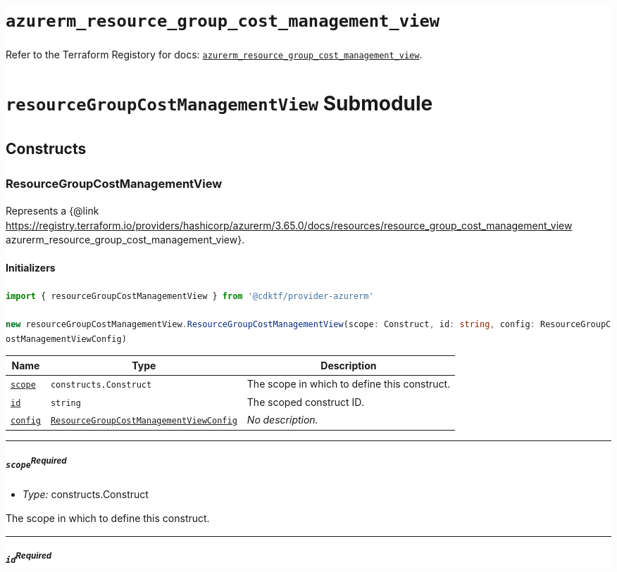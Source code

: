 # `azurerm_resource_group_cost_management_view`

Refer to the Terraform Registory for docs: [`azurerm_resource_group_cost_management_view`](https://registry.terraform.io/providers/hashicorp/azurerm/3.65.0/docs/resources/resource_group_cost_management_view).

# `resourceGroupCostManagementView` Submodule <a name="`resourceGroupCostManagementView` Submodule" id="@cdktf/provider-azurerm.resourceGroupCostManagementView"></a>

## Constructs <a name="Constructs" id="Constructs"></a>

### ResourceGroupCostManagementView <a name="ResourceGroupCostManagementView" id="@cdktf/provider-azurerm.resourceGroupCostManagementView.ResourceGroupCostManagementView"></a>

Represents a {@link https://registry.terraform.io/providers/hashicorp/azurerm/3.65.0/docs/resources/resource_group_cost_management_view azurerm_resource_group_cost_management_view}.

#### Initializers <a name="Initializers" id="@cdktf/provider-azurerm.resourceGroupCostManagementView.ResourceGroupCostManagementView.Initializer"></a>

```typescript
import { resourceGroupCostManagementView } from '@cdktf/provider-azurerm'

new resourceGroupCostManagementView.ResourceGroupCostManagementView(scope: Construct, id: string, config: ResourceGroupCostManagementViewConfig)
```

| **Name** | **Type** | **Description** |
| --- | --- | --- |
| <code><a href="#@cdktf/provider-azurerm.resourceGroupCostManagementView.ResourceGroupCostManagementView.Initializer.parameter.scope">scope</a></code> | <code>constructs.Construct</code> | The scope in which to define this construct. |
| <code><a href="#@cdktf/provider-azurerm.resourceGroupCostManagementView.ResourceGroupCostManagementView.Initializer.parameter.id">id</a></code> | <code>string</code> | The scoped construct ID. |
| <code><a href="#@cdktf/provider-azurerm.resourceGroupCostManagementView.ResourceGroupCostManagementView.Initializer.parameter.config">config</a></code> | <code><a href="#@cdktf/provider-azurerm.resourceGroupCostManagementView.ResourceGroupCostManagementViewConfig">ResourceGroupCostManagementViewConfig</a></code> | *No description.* |

---

##### `scope`<sup>Required</sup> <a name="scope" id="@cdktf/provider-azurerm.resourceGroupCostManagementView.ResourceGroupCostManagementView.Initializer.parameter.scope"></a>

- *Type:* constructs.Construct

The scope in which to define this construct.

---

##### `id`<sup>Required</sup> <a name="id" id="@cdktf/provider-azurerm.resourceGroupCostManagementView.ResourceGroupCostManagementView.Initializer.parameter.id"></a>
